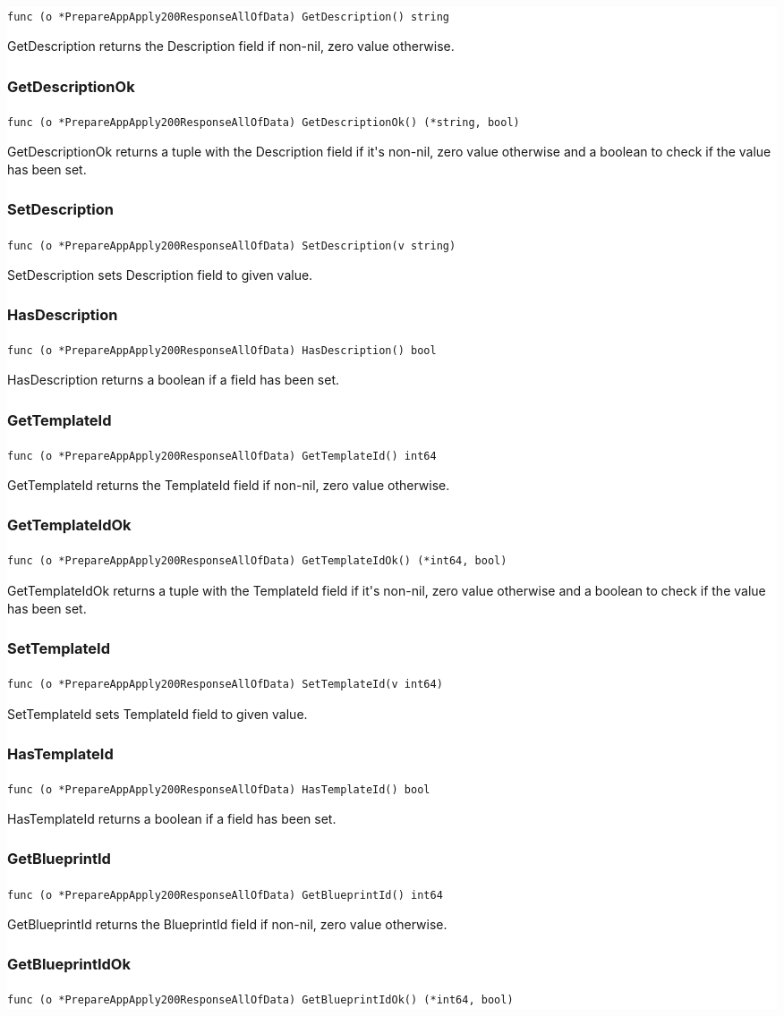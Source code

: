 `func (o *PrepareAppApply200ResponseAllOfData) GetDescription() string`

GetDescription returns the Description field if non-nil, zero value otherwise.

### GetDescriptionOk

`func (o *PrepareAppApply200ResponseAllOfData) GetDescriptionOk() (*string, bool)`

GetDescriptionOk returns a tuple with the Description field if it's non-nil, zero value otherwise
and a boolean to check if the value has been set.

### SetDescription

`func (o *PrepareAppApply200ResponseAllOfData) SetDescription(v string)`

SetDescription sets Description field to given value.

### HasDescription

`func (o *PrepareAppApply200ResponseAllOfData) HasDescription() bool`

HasDescription returns a boolean if a field has been set.

### GetTemplateId

`func (o *PrepareAppApply200ResponseAllOfData) GetTemplateId() int64`

GetTemplateId returns the TemplateId field if non-nil, zero value otherwise.

### GetTemplateIdOk

`func (o *PrepareAppApply200ResponseAllOfData) GetTemplateIdOk() (*int64, bool)`

GetTemplateIdOk returns a tuple with the TemplateId field if it's non-nil, zero value otherwise
and a boolean to check if the value has been set.

### SetTemplateId

`func (o *PrepareAppApply200ResponseAllOfData) SetTemplateId(v int64)`

SetTemplateId sets TemplateId field to given value.

### HasTemplateId

`func (o *PrepareAppApply200ResponseAllOfData) HasTemplateId() bool`

HasTemplateId returns a boolean if a field has been set.

### GetBlueprintId

`func (o *PrepareAppApply200ResponseAllOfData) GetBlueprintId() int64`

GetBlueprintId returns the BlueprintId field if non-nil, zero value otherwise.

### GetBlueprintIdOk

`func (o *PrepareAppApply200ResponseAllOfData) GetBlueprintIdOk() (*int64, bool)`
